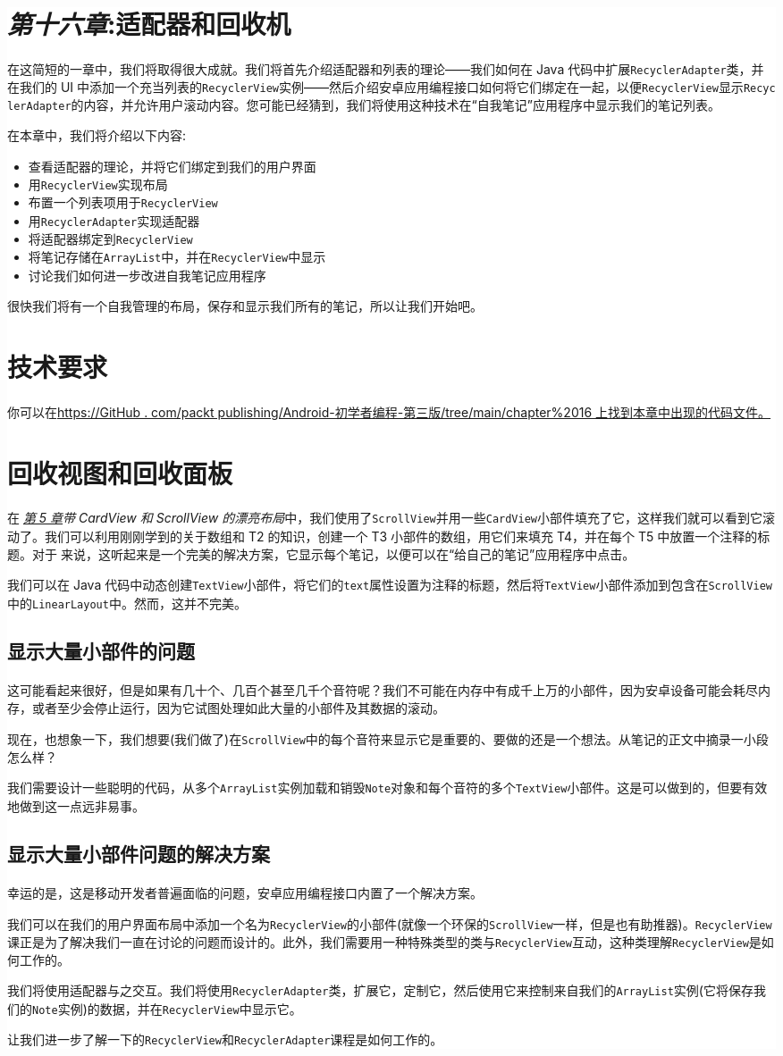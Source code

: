 # *第十六章*:适配器和回收机

在这简短的一章中，我们将取得很大成就。我们将首先介绍适配器和列表的理论——我们如何在 Java 代码中扩展`RecyclerAdapter`类，并在我们的 UI 中添加一个充当列表的`RecyclerView`实例——然后介绍安卓应用编程接口如何将它们绑定在一起，以便`RecyclerView`显示`RecyclerAdapter`的内容，并允许用户滚动内容。您可能已经猜到，我们将使用这种技术在“自我笔记”应用程序中显示我们的笔记列表。

在本章中，我们将介绍以下内容:

*   查看适配器的理论，并将它们绑定到我们的用户界面
*   用`RecyclerView`实现布局
*   布置一个列表项用于`RecyclerView`
*   用`RecyclerAdapter`实现适配器
*   将适配器绑定到`RecyclerView`
*   将笔记存储在`ArrayList`中，并在`RecyclerView`中显示
*   讨论我们如何进一步改进自我笔记应用程序

很快我们将有一个自我管理的布局，保存和显示我们所有的笔记，所以让我们开始吧。

# 技术要求

你可以在[https://GitHub . com/packt publishing/Android-初学者编程-第三版/tree/main/chapter%2016 上找到本章中出现的代码文件。](https://github.com/PacktPublishing/Android-Programming-for-Beginners-Third-Edition/tree/main/chapter%2016 )

# 回收视图和回收面板

在 [*第 5 章*](05.html#_idTextAnchor101)*带 CardView 和 ScrollView 的漂亮布局*中，我们使用了`ScrollView`并用一些`CardView`小部件填充了它，这样我们就可以看到它滚动了。我们可以利用刚刚学到的关于数组和 T2 的知识，创建一个 T3 小部件的数组，用它们来填充 T4，并在每个 T5 中放置一个注释的标题。对于 来说，这听起来是一个完美的解决方案，它显示每个笔记，以便可以在“给自己的笔记”应用程序中点击。

我们可以在 Java 代码中动态创建`TextView`小部件，将它们的`text`属性设置为注释的标题，然后将`TextView`小部件添加到包含在`ScrollView`中的`LinearLayout`中。然而，这并不完美。

## 显示大量小部件的问题

这可能看起来很好，但是如果有几十个、几百个甚至几千个音符呢？我们不可能在内存中有成千上万的小部件，因为安卓设备可能会耗尽内存，或者至少会停止运行，因为它试图处理如此大量的小部件及其数据的滚动。

现在，也想象一下，我们想要(我们做了)在`ScrollView`中的每个音符来显示它是重要的、要做的还是一个想法。从笔记的正文中摘录一小段怎么样？

我们需要设计一些聪明的代码，从多个`ArrayList`实例加载和销毁`Note`对象和每个音符的多个`TextView`小部件。这是可以做到的，但要有效地做到这一点远非易事。

## 显示大量小部件问题的解决方案

幸运的是，这是移动开发者普遍面临的问题，安卓应用编程接口内置了一个解决方案。

我们可以在我们的用户界面布局中添加一个名为`RecyclerView`的小部件(就像一个环保的`ScrollView`一样，但是也有助推器)。`RecyclerView`课正是为了解决我们一直在讨论的问题而设计的。此外，我们需要用一种特殊类型的类与`RecyclerView`互动，这种类理解`RecyclerView`是如何工作的。

我们将使用适配器与之交互。我们将使用`RecyclerAdapter`类，扩展它，定制它，然后使用它来控制来自我们的`ArrayList`实例(它将保存我们的`Note`实例)的数据，并在`RecyclerView`中显示它。

让我们进一步了解一下的`RecyclerView`和`RecyclerAdapter`课程是如何工作的。
